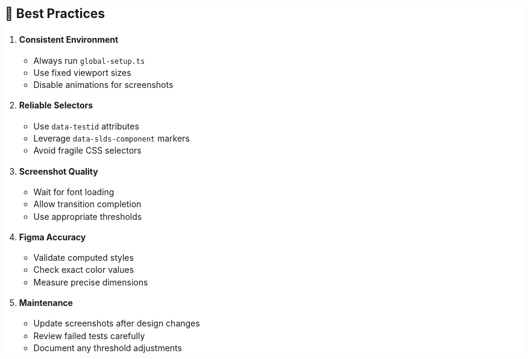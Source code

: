 ## 🎊 Best Practices

1. **Consistent Environment**
   - Always run `global-setup.ts`
   - Use fixed viewport sizes
   - Disable animations for screenshots

2. **Reliable Selectors**
   - Use `data-testid` attributes
   - Leverage `data-slds-component` markers
   - Avoid fragile CSS selectors

3. **Screenshot Quality**
   - Wait for font loading
   - Allow transition completion
   - Use appropriate thresholds

4. **Figma Accuracy**
   - Validate computed styles
   - Check exact color values
   - Measure precise dimensions

5. **Maintenance**
   - Update screenshots after design changes
   - Review failed tests carefully
   - Document any threshold adjustments